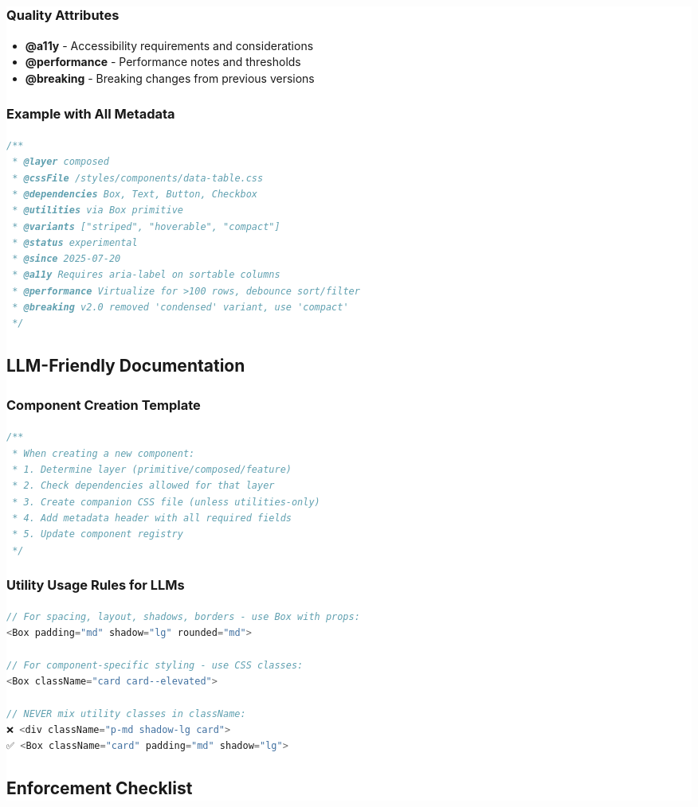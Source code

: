 ### Quality Attributes
- **@a11y** - Accessibility requirements and considerations
- **@performance** - Performance notes and thresholds
- **@breaking** - Breaking changes from previous versions

### Example with All Metadata
```typescript
/**
 * @layer composed
 * @cssFile /styles/components/data-table.css
 * @dependencies Box, Text, Button, Checkbox
 * @utilities via Box primitive
 * @variants ["striped", "hoverable", "compact"]
 * @status experimental
 * @since 2025-07-20
 * @a11y Requires aria-label on sortable columns
 * @performance Virtualize for >100 rows, debounce sort/filter
 * @breaking v2.0 removed 'condensed' variant, use 'compact'
 */
```

## LLM-Friendly Documentation

### Component Creation Template
```typescript
/**
 * When creating a new component:
 * 1. Determine layer (primitive/composed/feature)
 * 2. Check dependencies allowed for that layer
 * 3. Create companion CSS file (unless utilities-only)
 * 4. Add metadata header with all required fields
 * 5. Update component registry
 */
```

### Utility Usage Rules for LLMs
```typescript
// For spacing, layout, shadows, borders - use Box with props:
<Box padding="md" shadow="lg" rounded="md">

// For component-specific styling - use CSS classes:
<Box className="card card--elevated">

// NEVER mix utility classes in className:
❌ <div className="p-md shadow-lg card">
✅ <Box className="card" padding="md" shadow="lg">
```

## Enforcement Checklist
